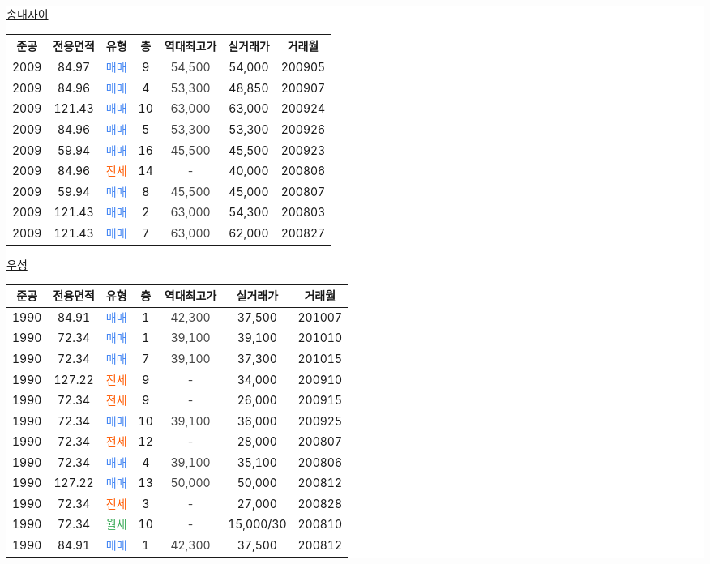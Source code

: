 [송내자이](https://search.naver.com/search.naver?query=%EA%B2%BD%EA%B8%B0%EB%8F%84+%EB%B6%80%EC%B2%9C%EC%8B%9C+%EC%86%A1%EB%82%B4%EB%8F%99+%EC%86%A1%EB%82%B4%EC%9E%90%EC%9D%B4)

|준공|전용면적|유형|층|역대최고가|실거래가|거래월|
|:---:|:---:|:---:|:---:|:---:|:---:|:---:|
|2009|84.97|<span style="color:#4285f3">매매</span>|9|<span style="color:#444444">54,500</span>|54,000|200905|
|2009|84.96|<span style="color:#4285f3">매매</span>|4|<span style="color:#444444">53,300</span>|48,850|200907|
|2009|121.43|<span style="color:#4285f3">매매</span>|10|<span style="color:#444444">63,000</span>|63,000|200924|
|2009|84.96|<span style="color:#4285f3">매매</span>|5|<span style="color:#444444">53,300</span>|53,300|200926|
|2009|59.94|<span style="color:#4285f3">매매</span>|16|<span style="color:#444444">45,500</span>|45,500|200923|
|2009|84.96|<span style="color:#ff5a00">전세</span>|14|<span style="color:#444444">-</span>|40,000|200806|
|2009|59.94|<span style="color:#4285f3">매매</span>|8|<span style="color:#444444">45,500</span>|45,000|200807|
|2009|121.43|<span style="color:#4285f3">매매</span>|2|<span style="color:#444444">63,000</span>|54,300|200803|
|2009|121.43|<span style="color:#4285f3">매매</span>|7|<span style="color:#444444">63,000</span>|62,000|200827|


<script async src="//pagead2.googlesyndication.com/pagead/js/adsbygoogle.js"></script>

<ins class="adsbygoogle"
     style="display:block"
     data-ad-client="ca-pub-2446590836940007"
     data-ad-slot="1659523306"
     data-ad-format="auto"
     data-full-width-responsive="true"></ins>
<script>
(adsbygoogle = window.adsbygoogle || []).push({});
</script>


[우성](https://search.naver.com/search.naver?query=%EA%B2%BD%EA%B8%B0%EB%8F%84+%EB%B6%80%EC%B2%9C%EC%8B%9C+%EC%86%A1%EB%82%B4%EB%8F%99+%EC%9A%B0%EC%84%B1)

|준공|전용면적|유형|층|역대최고가|실거래가|거래월|
|:---:|:---:|:---:|:---:|:---:|:---:|:---:|
|1990|84.91|<span style="color:#4285f3">매매</span>|1|<span style="color:#444444">42,300</span>|37,500|201007|
|1990|72.34|<span style="color:#4285f3">매매</span>|1|<span style="color:#444444">39,100</span>|39,100|201010|
|1990|72.34|<span style="color:#4285f3">매매</span>|7|<span style="color:#444444">39,100</span>|37,300|201015|
|1990|127.22|<span style="color:#ff5a00">전세</span>|9|<span style="color:#444444">-</span>|34,000|200910|
|1990|72.34|<span style="color:#ff5a00">전세</span>|9|<span style="color:#444444">-</span>|26,000|200915|
|1990|72.34|<span style="color:#4285f3">매매</span>|10|<span style="color:#444444">39,100</span>|36,000|200925|
|1990|72.34|<span style="color:#ff5a00">전세</span>|12|<span style="color:#444444">-</span>|28,000|200807|
|1990|72.34|<span style="color:#4285f3">매매</span>|4|<span style="color:#444444">39,100</span>|35,100|200806|
|1990|127.22|<span style="color:#4285f3">매매</span>|13|<span style="color:#444444">50,000</span>|50,000|200812|
|1990|72.34|<span style="color:#ff5a00">전세</span>|3|<span style="color:#444444">-</span>|27,000|200828|
|1990|72.34|<span style="color:#34a853">월세</span>|10|<span style="color:#444444">-</span>|15,000/30|200810|
|1990|84.91|<span style="color:#4285f3">매매</span>|1|<span style="color:#444444">42,300</span>|37,500|200812|
